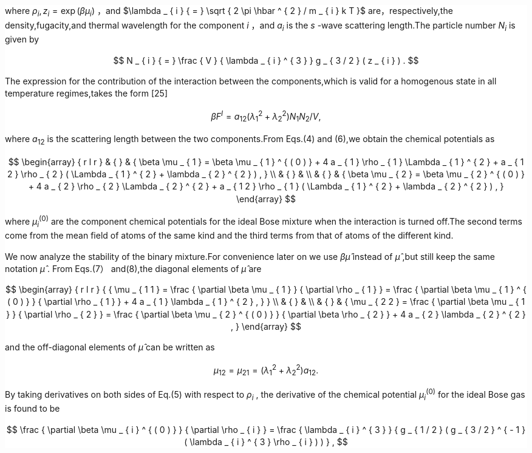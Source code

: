 where $\rho _ { i } , z _ { i } { = } \exp ( \beta \mu _ { i } )$ ，and $\lambda _ { i } { = } \sqrt { 2 \pi \hbar ^ { 2 } / m _ { i } k T }$ are，respectively,the density,fugacity,and thermal wavelength for the component $i$ ，and $a _ { i }$ is the $s$ -wave scattering length.The particle number $N _ { i }$ is given by

$$
N _ { i } { = } \frac { V } { \lambda _ { i } ^ { 3 } } g _ { 3 / 2 } ( z _ { i } ) .
$$

The expression for the contribution of the interaction between the components,which is valid for a homogenous state in all temperature regimes,takes the form [25]

$$
\beta F ^ { I } { = } a _ { 1 2 } ( \lambda _ { 1 } ^ { 2 } { + } \lambda _ { 2 } ^ { 2 } ) N _ { 1 } N _ { 2 } / V ,
$$

where $a _ { 1 2 }$ is the scattering length between the two components.From Eqs.(4) and (6),we obtain the chemical potentials as

$$
\begin{array} { r l r } & { } & { \beta \mu _ { 1 } = \beta \mu _ { 1 } ^ { ( 0 ) } + 4 a _ { 1 } \rho _ { 1 } \Lambda _ { 1 } ^ { 2 } + a _ { 1 2 } \rho _ { 2 } ( \Lambda _ { 1 } ^ { 2 } + \lambda _ { 2 } ^ { 2 } ) , } \\ & { } & \\ & { } & { \beta \mu _ { 2 } = \beta \mu _ { 2 } ^ { ( 0 ) } + 4 a _ { 2 } \rho _ { 2 } \Lambda _ { 2 } ^ { 2 } + a _ { 1 2 } \rho _ { 1 } ( \Lambda _ { 1 } ^ { 2 } + \lambda _ { 2 } ^ { 2 } ) , } \end{array}
$$

where $\mu _ { i } ^ { ( 0 ) }$ are the component chemical potentials for the ideal Bose mixture when the interaction is turned off.The second terms come from the mean field of atoms of the same kind and the third terms from that of atoms of the different kind.

We now analyze the stability of the binary mixture.For convenience later on we use $\beta \hat { \mu }$ instead of $\hat { \mu }$ ,but still keep the same notation $\hat { \mu }$ . From Eqs.(7） and(8),the diagonal elements of $\hat { \mu }$ are

$$
\begin{array} { r l r } {  { \mu _ { 1 1 } = \frac { \partial \beta \mu _ { 1 } } { \partial \rho _ { 1 } } = \frac { \partial \beta \mu _ { 1 } ^ { ( 0 ) } } { \partial \rho _ { 1 } } + 4 a _ { 1 } \lambda _ { 1 } ^ { 2 } , } } \\ & { } & \\ & { } & { \mu _ { 2 2 } = \frac { \partial \beta \mu _ { 1 } } { \partial \rho _ { 2 } } = \frac { \partial \beta \mu _ { 2 } ^ { ( 0 ) } } { \partial \beta \rho _ { 2 } } + 4 a _ { 2 } \lambda _ { 2 } ^ { 2 } , } \end{array}
$$

and the off-diagonal elements of $\hat { \mu }$ can be written as

$$
\mu _ { 1 2 } { = } \mu _ { 2 1 } { = } ( \lambda _ { 1 } ^ { 2 } { + } \lambda _ { 2 } ^ { 2 } ) a _ { 1 2 } .
$$

By taking derivatives on both sides of Eq.(5) with respect to $\rho _ { i }$ , the derivative of the chemical potential $\mu _ { i } ^ { ( 0 ) }$ for the ideal Bose gas is found to be

$$
\frac { \partial \beta \mu _ { i } ^ { ( 0 ) } } { \partial \rho _ { i } } = \frac { \lambda _ { i } ^ { 3 } } { g _ { 1 / 2 } ( g _ { 3 / 2 } ^ { - 1 } ( \lambda _ { i } ^ { 3 } \rho _ { i } ) ) } ,
$$
